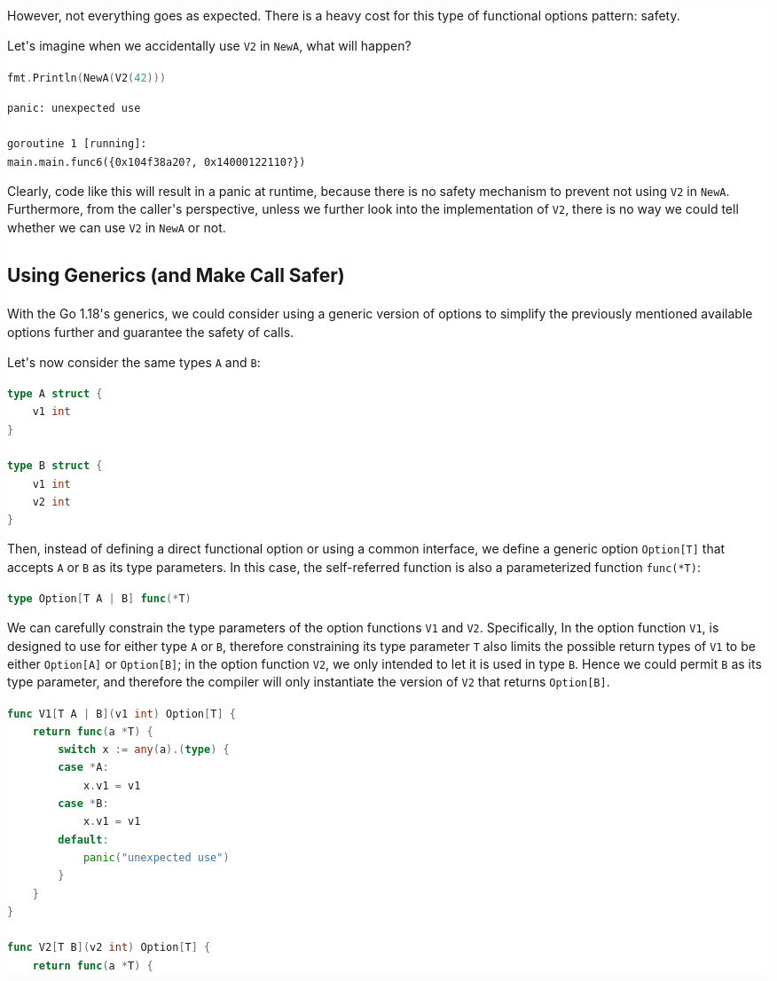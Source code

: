 However, not everything goes as expected. There is a heavy cost for this type of functional options pattern: safety.

Let's imagine when we accidentally use `V2` in `NewA`, what will happen?

```go
fmt.Println(NewA(V2(42)))
```

```
panic: unexpected use

goroutine 1 [running]:
main.main.func6({0x104f38a20?, 0x14000122110?})
```

Clearly, code like this will result in a panic at runtime, because there is no safety mechanism to prevent not using `V2` in `NewA`. Furthermore, from the caller's perspective, unless we further look into the implementation of `V2`, there is no way we could tell whether we can use `V2` in `NewA` or not.

## Using Generics (and Make Call Safer)

With the Go 1.18's generics, we could consider using a generic version of options to simplify the previously mentioned available options further and guarantee the safety of calls.

Let's now consider the same types `A` and `B`:

```go
type A struct {
    v1 int
}

type B struct {
    v1 int
    v2 int
}
```

Then, instead of defining a direct functional option or using a common interface,
we define a generic option `Option[T]` that accepts `A` or `B` as its type parameters.
In this case, the self-referred function is also a parameterized function `func(*T)`:

```go
type Option[T A | B] func(*T)
```

We can carefully constrain the type parameters of the option functions `V1` and `V2`.
Specifically, In the option function `V1`, is designed to use for either type `A` or `B`,
therefore constraining its type parameter `T` also limits the possible return types of `V1`
to be either `Option[A]` or `Option[B]`; in the option function `V2`, we only intended to let
it is used in type `B`. Hence we could permit `B` as its type parameter, and therefore
the compiler will only instantiate the version of `V2` that returns `Option[B]`.

```go
func V1[T A | B](v1 int) Option[T] {
	return func(a *T) {
		switch x := any(a).(type) {
		case *A:
			x.v1 = v1
		case *B:
			x.v1 = v1
		default:
			panic("unexpected use")
		}
	}
}

func V2[T B](v2 int) Option[T] {
	return func(a *T) {
```